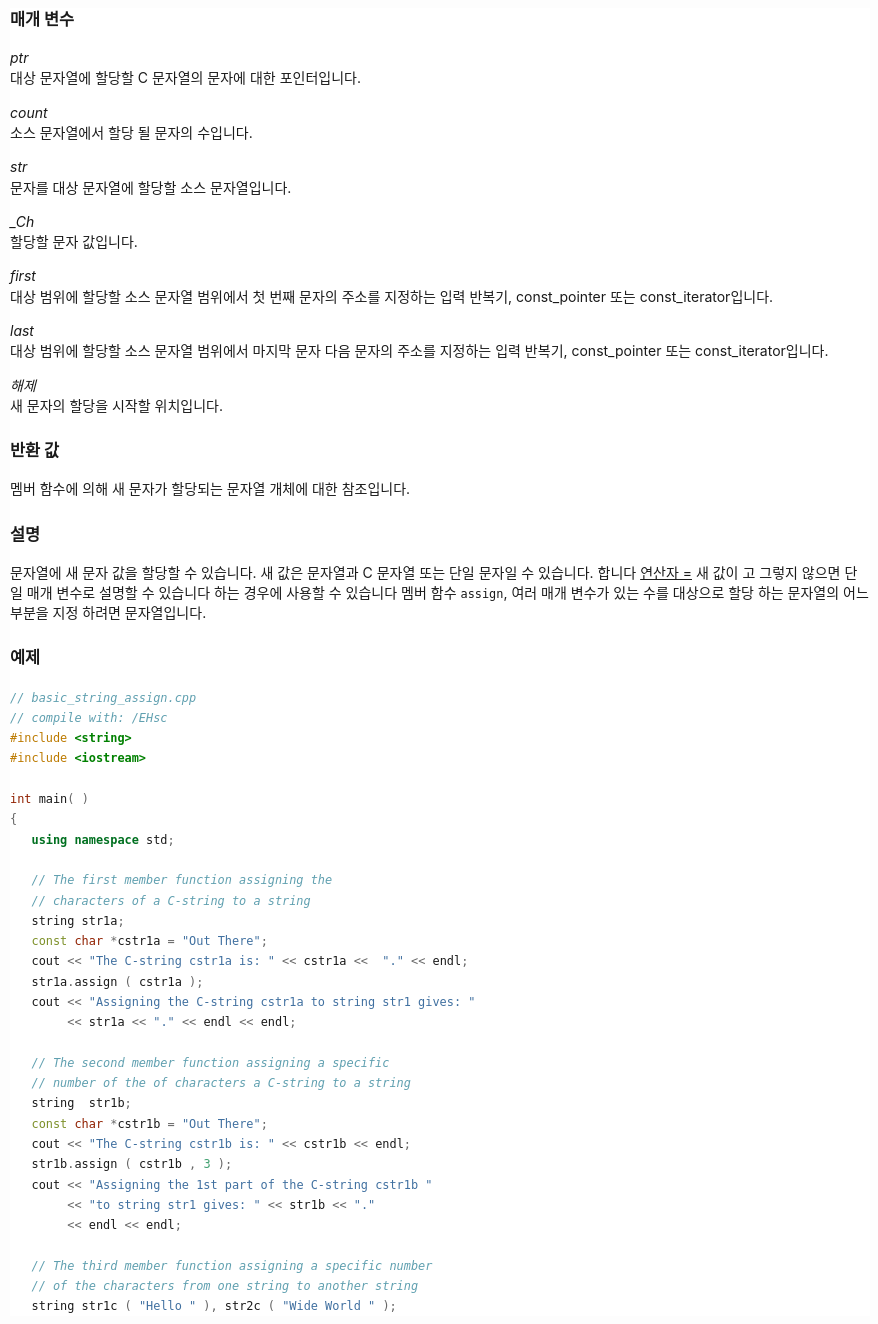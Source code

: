 ### <a name="parameters"></a>매개 변수

*ptr*<br/>
대상 문자열에 할당할 C 문자열의 문자에 대한 포인터입니다.

*count*<br/>
소스 문자열에서 할당 될 문자의 수입니다.

*str*<br/>
문자를 대상 문자열에 할당할 소스 문자열입니다.

*_Ch*<br/>
할당할 문자 값입니다.

*first*<br/>
대상 범위에 할당할 소스 문자열 범위에서 첫 번째 문자의 주소를 지정하는 입력 반복기, const_pointer 또는 const_iterator입니다.

*last*<br/>
대상 범위에 할당할 소스 문자열 범위에서 마지막 문자 다음 문자의 주소를 지정하는 입력 반복기, const_pointer 또는 const_iterator입니다.

*해제*<br/>
새 문자의 할당을 시작할 위치입니다.

### <a name="return-value"></a>반환 값

멤버 함수에 의해 새 문자가 할당되는 문자열 개체에 대한 참조입니다.

### <a name="remarks"></a>설명

문자열에 새 문자 값을 할당할 수 있습니다. 새 값은 문자열과 C 문자열 또는 단일 문자일 수 있습니다. 합니다 [연산자 =](#op_eq) 새 값이 고 그렇지 않으면 단일 매개 변수로 설명할 수 있습니다 하는 경우에 사용할 수 있습니다 멤버 함수 `assign`, 여러 매개 변수가 있는 수를 대상으로 할당 하는 문자열의 어느 부분을 지정 하려면 문자열입니다.

### <a name="example"></a>예제

```cpp
// basic_string_assign.cpp
// compile with: /EHsc
#include <string>
#include <iostream>

int main( )
{
   using namespace std;

   // The first member function assigning the
   // characters of a C-string to a string
   string str1a;
   const char *cstr1a = "Out There";
   cout << "The C-string cstr1a is: " << cstr1a <<  "." << endl;
   str1a.assign ( cstr1a );
   cout << "Assigning the C-string cstr1a to string str1 gives: "
        << str1a << "." << endl << endl;

   // The second member function assigning a specific
   // number of the of characters a C-string to a string
   string  str1b;
   const char *cstr1b = "Out There";
   cout << "The C-string cstr1b is: " << cstr1b << endl;
   str1b.assign ( cstr1b , 3 );
   cout << "Assigning the 1st part of the C-string cstr1b "
        << "to string str1 gives: " << str1b << "."
        << endl << endl;

   // The third member function assigning a specific number
   // of the characters from one string to another string
   string str1c ( "Hello " ), str2c ( "Wide World " );
```